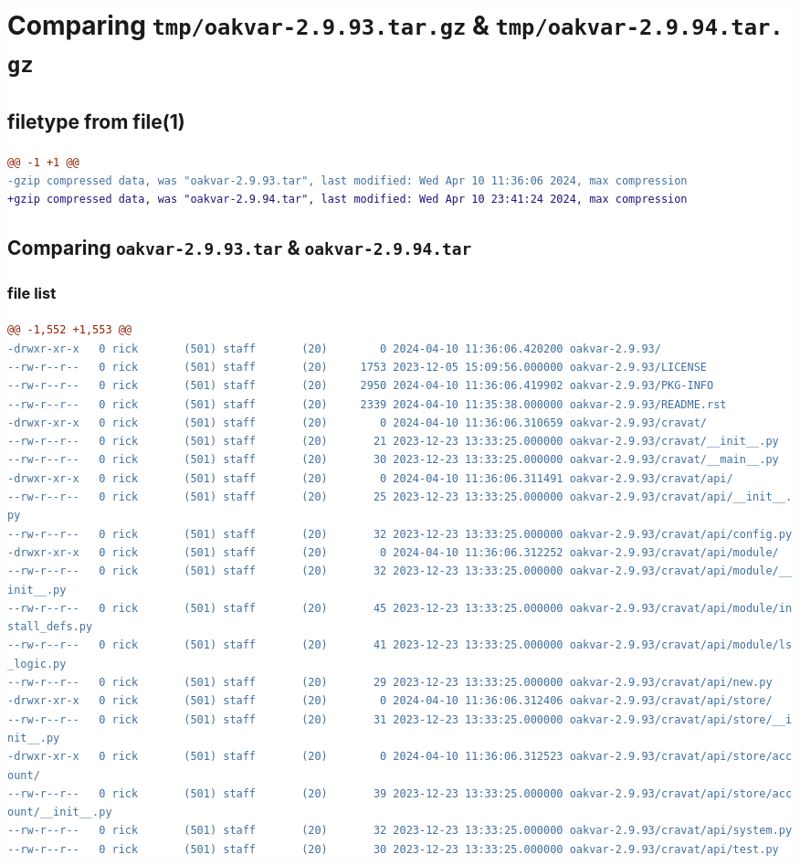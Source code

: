 # Comparing `tmp/oakvar-2.9.93.tar.gz` & `tmp/oakvar-2.9.94.tar.gz`

## filetype from file(1)

```diff
@@ -1 +1 @@
-gzip compressed data, was "oakvar-2.9.93.tar", last modified: Wed Apr 10 11:36:06 2024, max compression
+gzip compressed data, was "oakvar-2.9.94.tar", last modified: Wed Apr 10 23:41:24 2024, max compression
```

## Comparing `oakvar-2.9.93.tar` & `oakvar-2.9.94.tar`

### file list

```diff
@@ -1,552 +1,553 @@
-drwxr-xr-x   0 rick       (501) staff       (20)        0 2024-04-10 11:36:06.420200 oakvar-2.9.93/
--rw-r--r--   0 rick       (501) staff       (20)     1753 2023-12-05 15:09:56.000000 oakvar-2.9.93/LICENSE
--rw-r--r--   0 rick       (501) staff       (20)     2950 2024-04-10 11:36:06.419902 oakvar-2.9.93/PKG-INFO
--rw-r--r--   0 rick       (501) staff       (20)     2339 2024-04-10 11:35:38.000000 oakvar-2.9.93/README.rst
-drwxr-xr-x   0 rick       (501) staff       (20)        0 2024-04-10 11:36:06.310659 oakvar-2.9.93/cravat/
--rw-r--r--   0 rick       (501) staff       (20)       21 2023-12-23 13:33:25.000000 oakvar-2.9.93/cravat/__init__.py
--rw-r--r--   0 rick       (501) staff       (20)       30 2023-12-23 13:33:25.000000 oakvar-2.9.93/cravat/__main__.py
-drwxr-xr-x   0 rick       (501) staff       (20)        0 2024-04-10 11:36:06.311491 oakvar-2.9.93/cravat/api/
--rw-r--r--   0 rick       (501) staff       (20)       25 2023-12-23 13:33:25.000000 oakvar-2.9.93/cravat/api/__init__.py
--rw-r--r--   0 rick       (501) staff       (20)       32 2023-12-23 13:33:25.000000 oakvar-2.9.93/cravat/api/config.py
-drwxr-xr-x   0 rick       (501) staff       (20)        0 2024-04-10 11:36:06.312252 oakvar-2.9.93/cravat/api/module/
--rw-r--r--   0 rick       (501) staff       (20)       32 2023-12-23 13:33:25.000000 oakvar-2.9.93/cravat/api/module/__init__.py
--rw-r--r--   0 rick       (501) staff       (20)       45 2023-12-23 13:33:25.000000 oakvar-2.9.93/cravat/api/module/install_defs.py
--rw-r--r--   0 rick       (501) staff       (20)       41 2023-12-23 13:33:25.000000 oakvar-2.9.93/cravat/api/module/ls_logic.py
--rw-r--r--   0 rick       (501) staff       (20)       29 2023-12-23 13:33:25.000000 oakvar-2.9.93/cravat/api/new.py
-drwxr-xr-x   0 rick       (501) staff       (20)        0 2024-04-10 11:36:06.312406 oakvar-2.9.93/cravat/api/store/
--rw-r--r--   0 rick       (501) staff       (20)       31 2023-12-23 13:33:25.000000 oakvar-2.9.93/cravat/api/store/__init__.py
-drwxr-xr-x   0 rick       (501) staff       (20)        0 2024-04-10 11:36:06.312523 oakvar-2.9.93/cravat/api/store/account/
--rw-r--r--   0 rick       (501) staff       (20)       39 2023-12-23 13:33:25.000000 oakvar-2.9.93/cravat/api/store/account/__init__.py
--rw-r--r--   0 rick       (501) staff       (20)       32 2023-12-23 13:33:25.000000 oakvar-2.9.93/cravat/api/system.py
--rw-r--r--   0 rick       (501) staff       (20)       30 2023-12-23 13:33:25.000000 oakvar-2.9.93/cravat/api/test.py
```